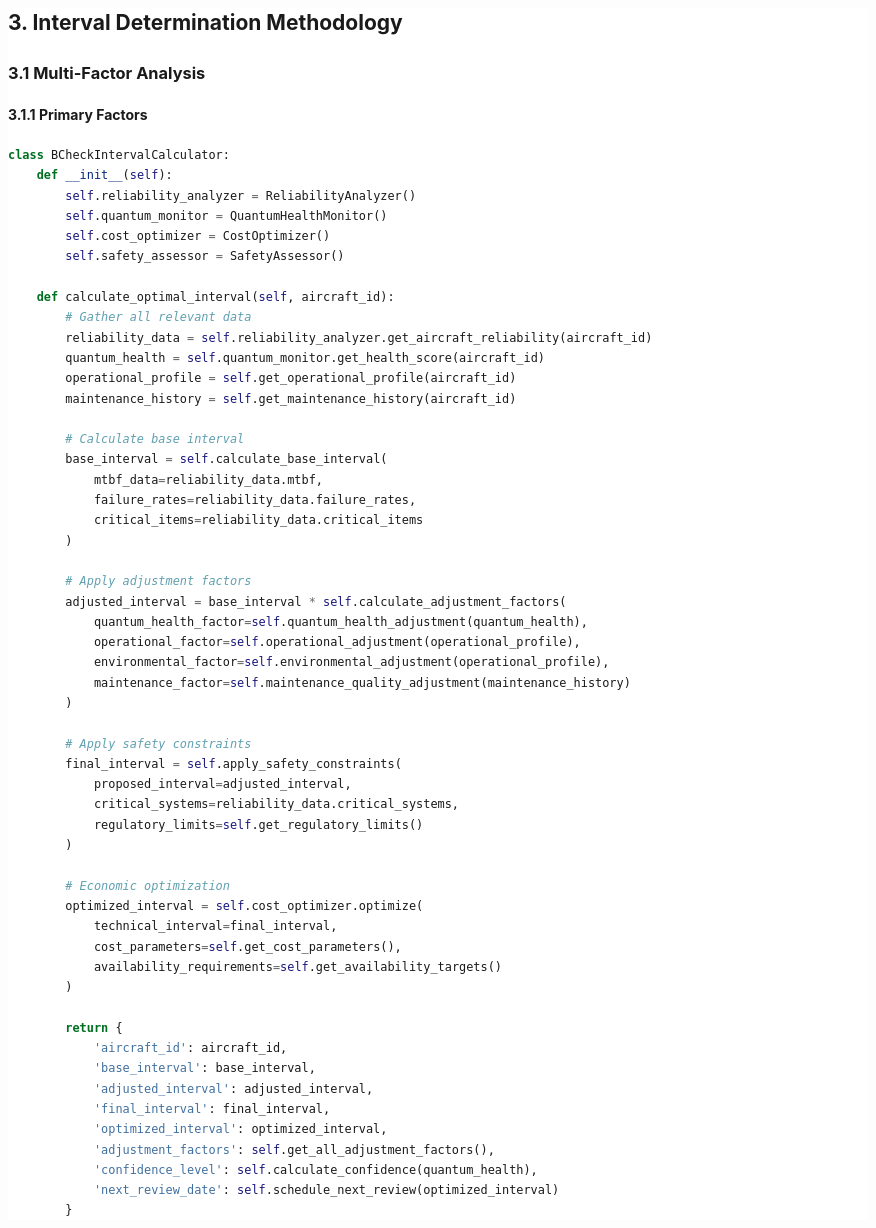 ## 3. Interval Determination Methodology

### 3.1 Multi-Factor Analysis

#### 3.1.1 Primary Factors
```python
class BCheckIntervalCalculator:
    def __init__(self):
        self.reliability_analyzer = ReliabilityAnalyzer()
        self.quantum_monitor = QuantumHealthMonitor()
        self.cost_optimizer = CostOptimizer()
        self.safety_assessor = SafetyAssessor()
        
    def calculate_optimal_interval(self, aircraft_id):
        # Gather all relevant data
        reliability_data = self.reliability_analyzer.get_aircraft_reliability(aircraft_id)
        quantum_health = self.quantum_monitor.get_health_score(aircraft_id)
        operational_profile = self.get_operational_profile(aircraft_id)
        maintenance_history = self.get_maintenance_history(aircraft_id)
        
        # Calculate base interval
        base_interval = self.calculate_base_interval(
            mtbf_data=reliability_data.mtbf,
            failure_rates=reliability_data.failure_rates,
            critical_items=reliability_data.critical_items
        )
        
        # Apply adjustment factors
        adjusted_interval = base_interval * self.calculate_adjustment_factors(
            quantum_health_factor=self.quantum_health_adjustment(quantum_health),
            operational_factor=self.operational_adjustment(operational_profile),
            environmental_factor=self.environmental_adjustment(operational_profile),
            maintenance_factor=self.maintenance_quality_adjustment(maintenance_history)
        )
        
        # Apply safety constraints
        final_interval = self.apply_safety_constraints(
            proposed_interval=adjusted_interval,
            critical_systems=reliability_data.critical_systems,
            regulatory_limits=self.get_regulatory_limits()
        )
        
        # Economic optimization
        optimized_interval = self.cost_optimizer.optimize(
            technical_interval=final_interval,
            cost_parameters=self.get_cost_parameters(),
            availability_requirements=self.get_availability_targets()
        )
        
        return {
            'aircraft_id': aircraft_id,
            'base_interval': base_interval,
            'adjusted_interval': adjusted_interval,
            'final_interval': final_interval,
            'optimized_interval': optimized_interval,
            'adjustment_factors': self.get_all_adjustment_factors(),
            'confidence_level': self.calculate_confidence(quantum_health),
            'next_review_date': self.schedule_next_review(optimized_interval)
        }
```
